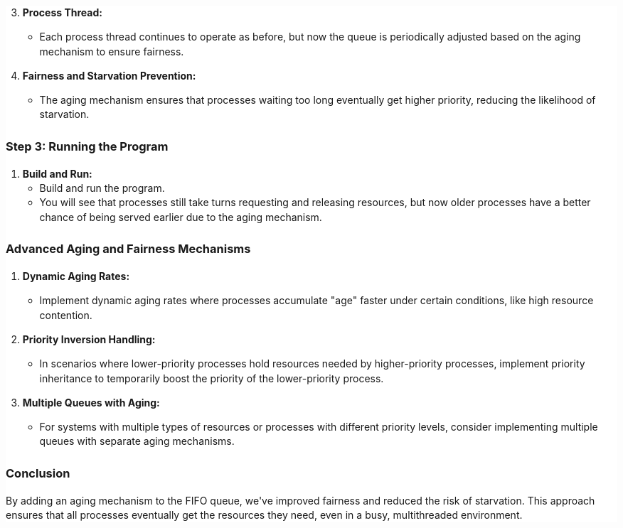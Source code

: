 3. **Process Thread:**
   - Each process thread continues to operate as before, but now the queue is periodically adjusted based on the aging mechanism to ensure fairness.

4. **Fairness and Starvation Prevention:**
   - The aging mechanism ensures that processes waiting too long eventually get higher priority, reducing the likelihood of starvation.

### **Step 3: Running the Program**

1. **Build and Run:**
   - Build and run the program.
   - You will see that processes still take turns requesting and releasing resources, but now older processes have a better chance of being served earlier due to the aging mechanism.

### **Advanced Aging and Fairness Mechanisms**

1. **Dynamic Aging Rates:**
   - Implement dynamic aging rates where processes accumulate "age" faster under certain conditions, like high resource contention.

2. **Priority Inversion Handling:**
   - In scenarios where lower-priority processes hold resources needed by higher-priority processes, implement priority inheritance to temporarily boost the priority of the lower-priority process.

3. **Multiple Queues with Aging:**
   - For systems with multiple types of resources or processes with different priority levels, consider implementing multiple queues with separate aging mechanisms.

### **Conclusion**

By adding an aging mechanism to the FIFO queue, we've improved fairness and reduced the risk of starvation. This approach ensures that all processes eventually get the resources they need, even in a busy, multithreaded environment.
